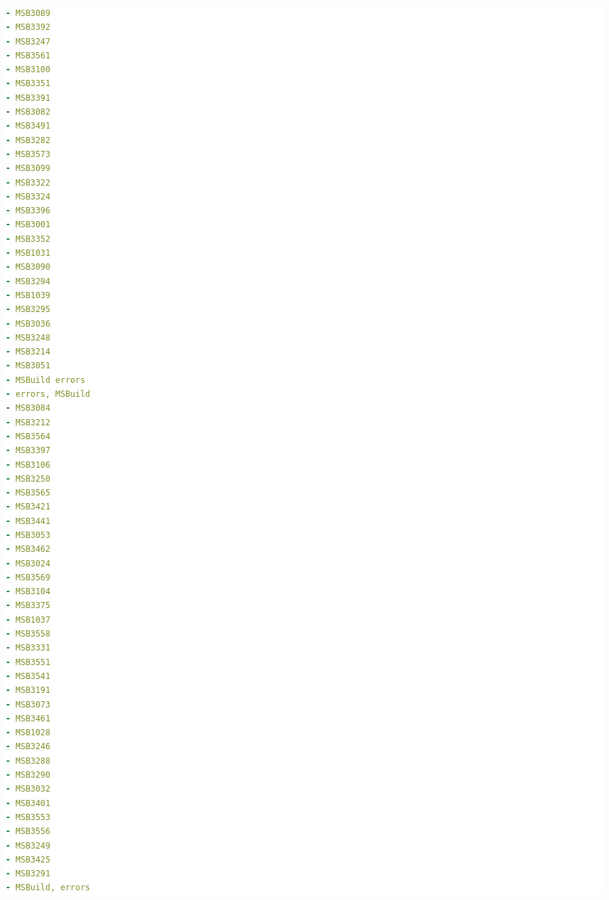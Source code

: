 ```yaml
- MSB3089
- MSB3392
- MSB3247
- MSB3561
- MSB3100
- MSB3351
- MSB3391
- MSB3082
- MSB3491
- MSB3282
- MSB3573
- MSB3099
- MSB3322
- MSB3324
- MSB3396
- MSB3001
- MSB3352
- MSB1031
- MSB3090
- MSB3294
- MSB1039
- MSB3295
- MSB3036
- MSB3248
- MSB3214
- MSB3051
- MSBuild errors
- errors, MSBuild
- MSB3084
- MSB3212
- MSB3564
- MSB3397
- MSB3106
- MSB3250
- MSB3565
- MSB3421
- MSB3441
- MSB3053
- MSB3462
- MSB3024
- MSB3569
- MSB3104
- MSB3375
- MSB1037
- MSB3558
- MSB3331
- MSB3551
- MSB3541
- MSB3191
- MSB3073
- MSB3461
- MSB1028
- MSB3246
- MSB3288
- MSB3290
- MSB3032
- MSB3401
- MSB3553
- MSB3556
- MSB3249
- MSB3425
- MSB3291
- MSBuild, errors
```